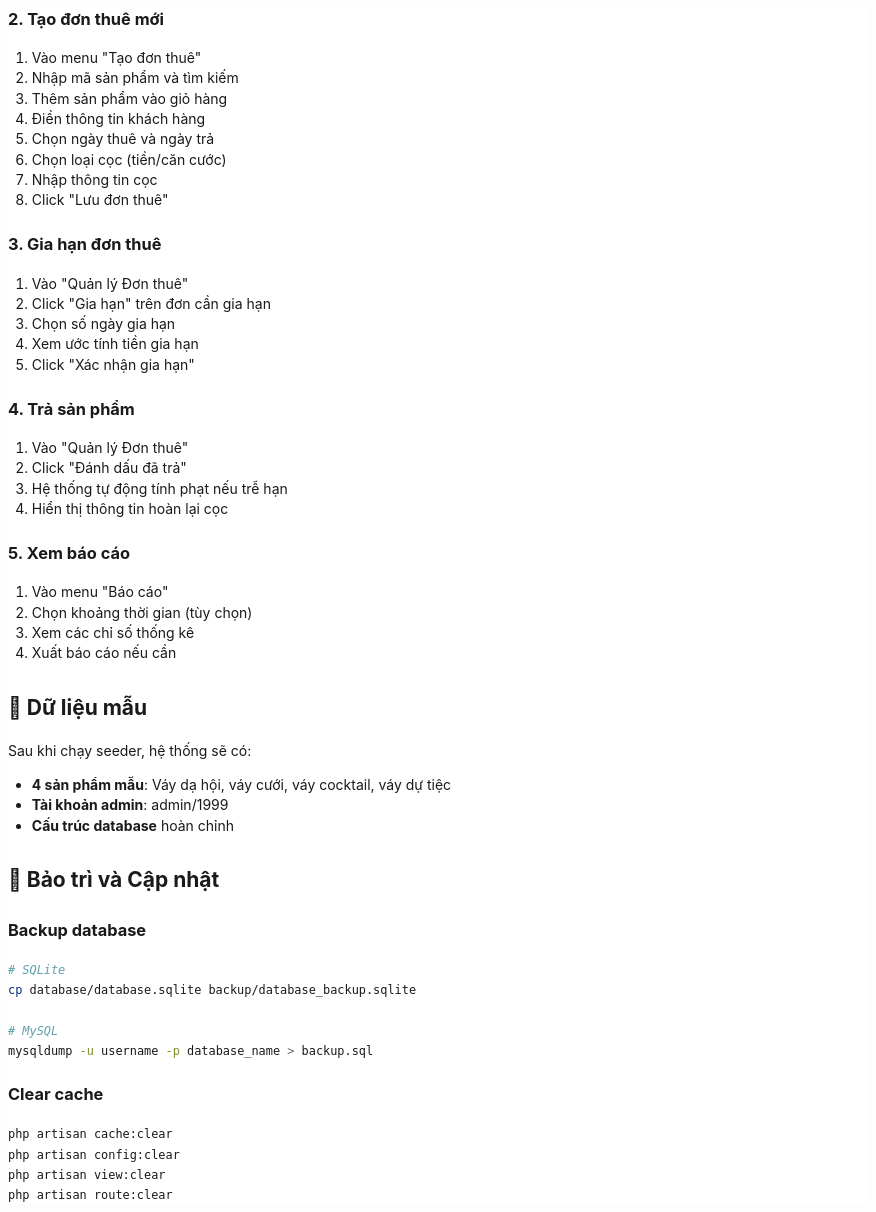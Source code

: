 ### 2. Tạo đơn thuê mới
1. Vào menu "Tạo đơn thuê"
2. Nhập mã sản phẩm và tìm kiếm
3. Thêm sản phẩm vào giỏ hàng
4. Điền thông tin khách hàng
5. Chọn ngày thuê và ngày trả
6. Chọn loại cọc (tiền/căn cước)
7. Nhập thông tin cọc
8. Click "Lưu đơn thuê"

### 3. Gia hạn đơn thuê
1. Vào "Quản lý Đơn thuê"
2. Click "Gia hạn" trên đơn cần gia hạn
3. Chọn số ngày gia hạn
4. Xem ước tính tiền gia hạn
5. Click "Xác nhận gia hạn"

### 4. Trả sản phẩm
1. Vào "Quản lý Đơn thuê"
2. Click "Đánh dấu đã trả"
3. Hệ thống tự động tính phạt nếu trễ hạn
4. Hiển thị thông tin hoàn lại cọc

### 5. Xem báo cáo
1. Vào menu "Báo cáo"
2. Chọn khoảng thời gian (tùy chọn)
3. Xem các chỉ số thống kê
4. Xuất báo cáo nếu cần

## 🧪 Dữ liệu mẫu

Sau khi chạy seeder, hệ thống sẽ có:
- **4 sản phẩm mẫu**: Váy dạ hội, váy cưới, váy cocktail, váy dự tiệc
- **Tài khoản admin**: admin/1999
- **Cấu trúc database** hoàn chỉnh

## 🔄 Bảo trì và Cập nhật

### Backup database
```bash
# SQLite
cp database/database.sqlite backup/database_backup.sqlite

# MySQL
mysqldump -u username -p database_name > backup.sql
```

### Clear cache
```bash
php artisan cache:clear
php artisan config:clear
php artisan view:clear
php artisan route:clear
```
